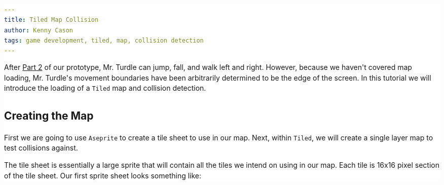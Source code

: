 ```yaml
---
title: Tiled Map Collision
author: Kenny Cason
tags: game development, tiled, map, collision detection
---
```


After [Part 2](/posts/2017-04-02-prototype-ii.html) of our prototype, Mr. Turdle can jump, fall, and walk left and right. However, because we haven't covered map loading, Mr. Turdle's movement boundaries have been arbitrarily determined to be the edge of the screen. In this tutorial we will introduce the loading of a `Tiled` map and collision detection.

## Creating the Map

First we are going to use `Aseprite` to create a tile sheet to use in our map. Next, within `Tiled`, we will create a single layer map to test collisions against.

The tile sheet is essentially a large sprite that will contain all the tiles we intend on using in our map. Each tile is 16x16 pixel section of the tile sheet. Our first sprite sheet looks something like:
